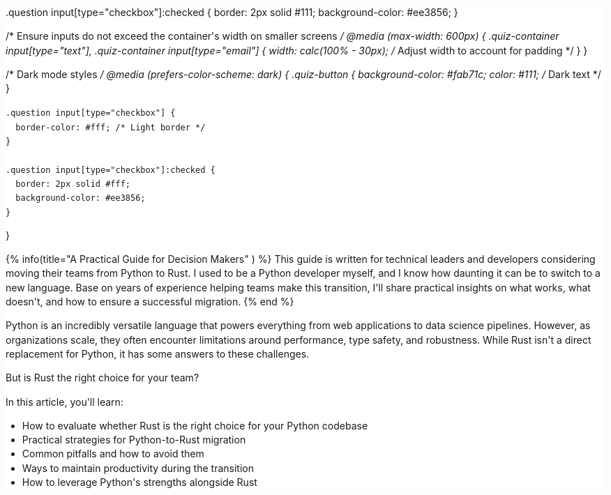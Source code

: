   .question input[type="checkbox"]:checked {
    border: 2px solid #111;
    background-color: #ee3856;
  }

  /* Ensure inputs do not exceed the container's width on smaller screens */
  @media (max-width: 600px) {
    .quiz-container input[type="text"],
    .quiz-container input[type="email"] {
      width: calc(100% - 30px); /* Adjust width to account for padding */
    }
  }

  /* Dark mode styles */
  @media (prefers-color-scheme: dark) {
    .quiz-button {
      background-color: #fab71c;
      color: #111; /* Dark text */
    }

    .question input[type="checkbox"] {
      border-color: #fff; /* Light border */
    }

    .question input[type="checkbox"]:checked {
      border: 2px solid #fff;
      background-color: #ee3856;
    }
  }
</style>



{% info(title="A Practical Guide for Decision Makers" ) %}
This guide is written for technical leaders and developers considering moving their teams from Python to Rust.
I used to be a Python developer myself, and I know how daunting it can be to switch to a new language.
Base on years of experience helping teams make this transition, I'll share practical insights on what works, what doesn't, and how to ensure a successful migration.
{% end %}

Python is an incredibly versatile language that powers everything from web applications to data science pipelines. However, as organizations scale, they often encounter limitations around performance, type safety, and robustness. While Rust isn't a direct replacement for Python, it has some answers to these challenges.

But is Rust the right choice for your team? 

In this article, you'll learn:
- How to evaluate whether Rust is the right choice for your Python codebase
- Practical strategies for Python-to-Rust migration
- Common pitfalls and how to avoid them
- Ways to maintain productivity during the transition
- How to leverage Python's strengths alongside Rust


[^1]: See discussions on large-scale Python applications on [Reddit](https://www.reddit.com/r/Python/comments/a7zrjn/why_do_people_say_that_python_is_not_good_for/) and [HN](https://news.ycombinator.com/item?id=25073308).